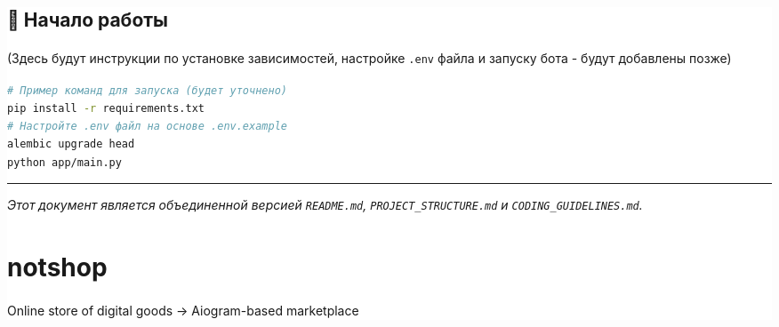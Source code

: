 ## 🚀 Начало работы

(Здесь будут инструкции по установке зависимостей, настройке `.env` файла и запуску бота - будут добавлены позже)

```sh
# Пример команд для запуска (будет уточнено)
pip install -r requirements.txt
# Настройте .env файл на основе .env.example
alembic upgrade head
python app/main.py
```

---
*Этот документ является объединенной версией `README.md`, `PROJECT_STRUCTURE.md` и `CODING_GUIDELINES.md`.* 
# notshop
Online store of digital goods -> Aiogram-based marketplace
